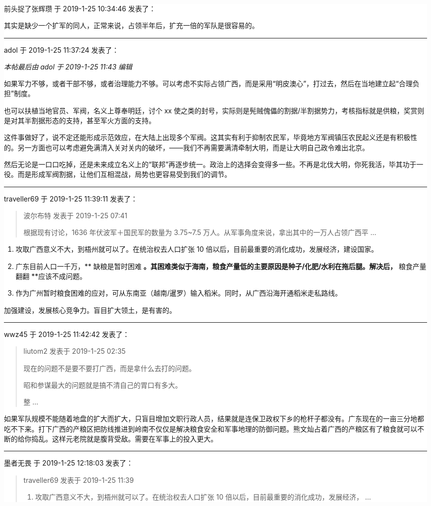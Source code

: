 
前头捉了张辉瓒 于 2019-1-25 10:34:46 发表了：

其实是缺少一个扩军的同人，正常来说，占领半年后，扩充一倍的军队是很容易的。

---

adol 于 2019-1-25 11:37:24 发表了：

_本帖最后由 adol 于 2019-1-25 11:43 编辑_

如果军力不够，或者干部不够，或者治理能力不够。可以考虑不实际占领广西，而是采用“明皮澳心”，打过去，然后在当地建立起“合理负担”制度。

也可以扶植当地官员、军阀，名义上尊奉明廷，讨个 xx 使之类的封号，实际则是髡贼傀儡的割据/半割据势力，考核指标就是供粮，奖赏则是对其半割据形态的支持，甚至军火方面的支持。

这件事做好了，说不定还能形成示范效应，在大陆上出现多个军阀。这其实有利于抑制农民军，毕竟地方军阀镇压农民起义还是有积极性的。另一方面也可以考虑避免满清入关对关内的破坏，——我们不再需要满清牵制大明，而是让大明自己政令难出北京。

然后无论是一口口吃掉，还是未来成立名义上的“联邦”再逐步统一。政治上的选择会变得多一些。不再是北伐大明，你死我活，毕其功于一役。而是形成军阀割据，让他们互相混战，局势也更容易受到我们的调节。

---

traveller69 于 2019-1-25 11:39:11 发表了：

> 波尔布特 发表于 2019-1-25 07:41
>
> 根据现有讨论，1636 年伏波军＋国民军的数量为 3.75~7.5 万人。从军事角度来说，拿出其中的一万人占领广西平 ...

1. 攻取广西意义不大，到梧州就可以了。在统治权去人口扩张 10 倍以后，目前最重要的消化成功，发展经济，建设国家。

2. 广东目前人口一千万，**
   缺粮是暂时困难
   **。其困难类似于海南，粮食产量低的主要原因是种子/化肥/水利在拖后腿。解决后，**
   粮食产量翻翻
   **应该不成问题。

3. 作为广州暂时粮食困难的应对，可从东南亚（越南/暹罗）输入稻米。同时，从广西沿海开通稻米走私路线。

加强建设，发展核心竞争力。盲目扩大领土，是有害的。

---

wwz45 于 2019-1-25 11:42:42 发表了：

> liutom2 发表于 2019-1-25 02:35
>
> 现在的问题不是要不要打广西，而是拿什么去打的问题。
>
> 昭和参谋最大的问题就是搞不清自己的胃口有多大。
>
> 整 ...

如果军队规模不能随着地盘的扩大而扩大，只盲目增加文职行政人员，结果就是连保卫政权下乡的枪杆子都没有。广东现在的一亩三分地都吃不下来。打下广西的产粮区把防线推进到岭南不仅仅是解决粮食安全和军事地理的防御问题。熊文灿占着广西的产粮区有了粮食就可以不断的给你捣乱。这样元老院就是腹背受敌。需要在军事上的投入更大。

---

墨者无畏 于 2019-1-25 12:18:03 发表了：

> traveller69 发表于 2019-1-25 11:39
>
> 1. 攻取广西意义不大，到梧州就可以了。在统治权去人口扩张 10 倍以后，目前最重要的消化成功，发展经济， ...
